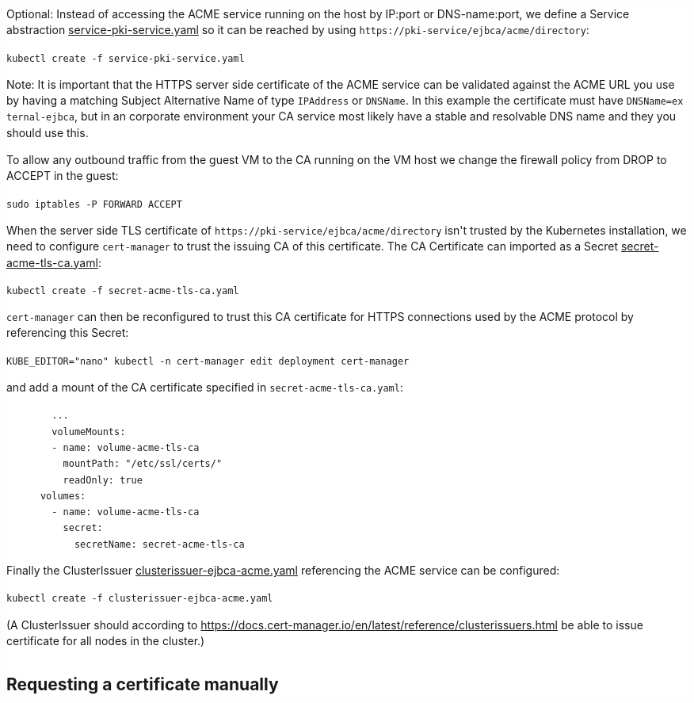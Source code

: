 Optional: Instead of accessing the ACME service running on the host by IP:port or DNS-name:port, we define a Service abstraction [service-pki-service.yaml](service-pki-service.yaml) so it can be reached by using `https://pki-service/ejbca/acme/directory`:
```
kubectl create -f service-pki-service.yaml
```

Note: It is important that the HTTPS server side certificate of the ACME service can be
validated against the ACME URL you use by having a matching Subject Alternative Name of type `IPAddress` or `DNSName`.
In this example the certificate must have `DNSName=external-ejbca`, but in an corporate environment your CA service most likely have a stable and resolvable
DNS name and they you should use this.

To allow any outbound traffic from the guest VM to the CA running on the VM host we change the firewall policy from DROP to ACCEPT in the guest:
```
sudo iptables -P FORWARD ACCEPT
```

When the server side TLS certificate of `https://pki-service/ejbca/acme/directory` isn't trusted by the Kubernetes installation, we need to configure `cert-manager` to trust the issuing CA of this certificate. The CA Certificate can imported as a Secret [secret-acme-tls-ca.yaml](secret-acme-tls-ca.yaml):
```
kubectl create -f secret-acme-tls-ca.yaml
```

`cert-manager` can then be reconfigured to trust this CA certificate for HTTPS connections used by the ACME protocol by referencing this Secret:
```
KUBE_EDITOR="nano" kubectl -n cert-manager edit deployment cert-manager
```
and add a mount of the CA certificate specified in `secret-acme-tls-ca.yaml`:
```
        ...
        volumeMounts:
        - name: volume-acme-tls-ca
          mountPath: "/etc/ssl/certs/"
          readOnly: true
      volumes:
        - name: volume-acme-tls-ca
          secret:
            secretName: secret-acme-tls-ca
```

Finally the ClusterIssuer [clusterissuer-ejbca-acme.yaml](clusterissuer-ejbca-acme.yaml) referencing the ACME service can be configured:
```
kubectl create -f clusterissuer-ejbca-acme.yaml
```

(A ClusterIssuer should according to <https://docs.cert-manager.io/en/latest/reference/clusterissuers.html> be able to issue certificate for all nodes in the cluster.)


## Requesting a certificate manually
